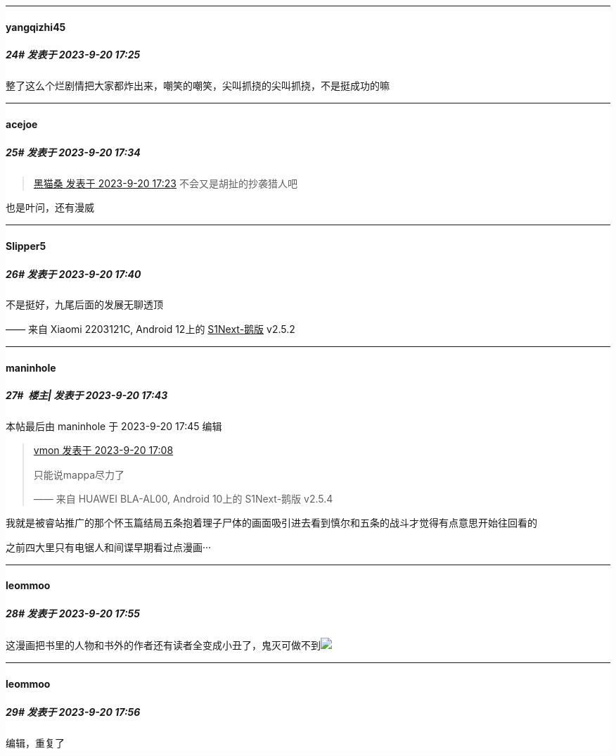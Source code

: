 *****

####  yangqizhi45  
##### 24#       发表于 2023-9-20 17:25

整了这么个烂剧情把大家都炸出来，嘲笑的嘲笑，尖叫抓挠的尖叫抓挠，不是挺成功的嘛

*****

####  acejoe  
##### 25#       发表于 2023-9-20 17:34

<blockquote><a href="httphttps://bbs.saraba1st.com/2b/forum.php?mod=redirect&amp;goto=findpost&amp;pid=62472268&amp;ptid=2153561" target="_blank">黑猫桑 发表于 2023-9-20 17:23</a>
不会又是胡扯的抄袭猎人吧</blockquote>
也是叶问，还有漫威

*****

####  Slipper5  
##### 26#       发表于 2023-9-20 17:40

不是挺好，九尾后面的发展无聊透顶

—— 来自 Xiaomi 2203121C, Android 12上的 [S1Next-鹅版](https://github.com/ykrank/S1-Next/releases) v2.5.2

*****

####  maninhole  
##### 27#         楼主| 发表于 2023-9-20 17:43

 本帖最后由 maninhole 于 2023-9-20 17:45 编辑 
<blockquote><a href="httphttps://bbs.saraba1st.com/2b/forum.php?mod=redirect&amp;goto=findpost&amp;pid=62472042&amp;ptid=2153561" target="_blank">vmon 发表于 2023-9-20 17:08</a>

只能说mappa尽力了

—— 来自 HUAWEI BLA-AL00, Android 10上的 S1Next-鹅版 v2.5.4</blockquote>
我就是被睿站推广的那个怀玉篇结局五条抱着理子尸体的画面吸引进去看到慎尔和五条的战斗才觉得有点意思开始往回看的

之前四大里只有电锯人和间谍早期看过点漫画···

*****

####  leommoo  
##### 28#       发表于 2023-9-20 17:55

这漫画把书里的人物和书外的作者还有读者全变成小丑了，鬼灭可做不到<img src="https://static.saraba1st.com/image/smiley/face2017/065.png" referrerpolicy="no-referrer">

*****

####  leommoo  
##### 29#       发表于 2023-9-20 17:56

编辑，重复了

